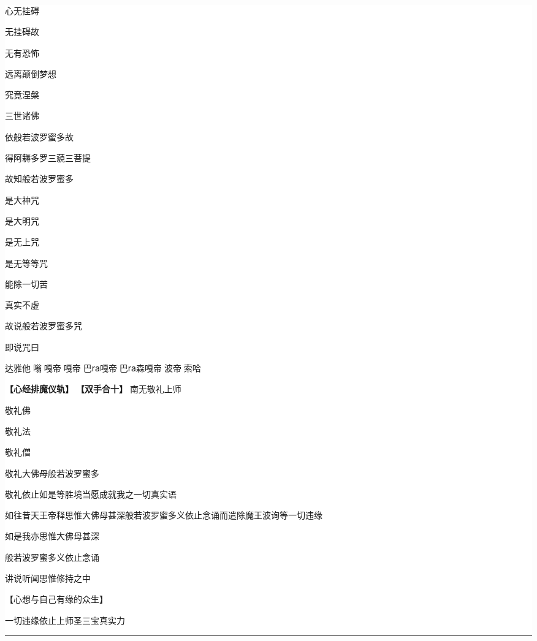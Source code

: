 心无挂碍 

无挂碍故 

无有恐怖 

远离颠倒梦想 

究竟涅槃 

三世诸佛 

依般若波罗蜜多故 

得阿耨多罗三藐三菩提 

故知般若波罗蜜多 

是大神咒 

是大明咒 

是无上咒 

是无等等咒 

能除一切苦 

真实不虚 

故说般若波罗蜜多咒 

即说咒曰


达雅他 嗡 嘎帝 嘎帝 巴ra嘎帝 巴ra森嘎帝 波帝 索哈

**【心经排魔仪轨】**
**【双手合十】**
南无敬礼上师 

敬礼佛 

敬礼法 

敬礼僧 

敬礼大佛母般若波罗蜜多 

敬礼依止如是等胜境当愿成就我之一切真实语 

如往昔天王帝释思惟大佛母甚深般若波罗蜜多义依止念诵而遣除魔王波询等一切违缘 

如是我亦思惟大佛母甚深

般若波罗蜜多义依止念诵 

讲说听闻思惟修持之中

【心想与自己有缘的众生】

一切违缘依止上师圣三宝真实力


--------------

